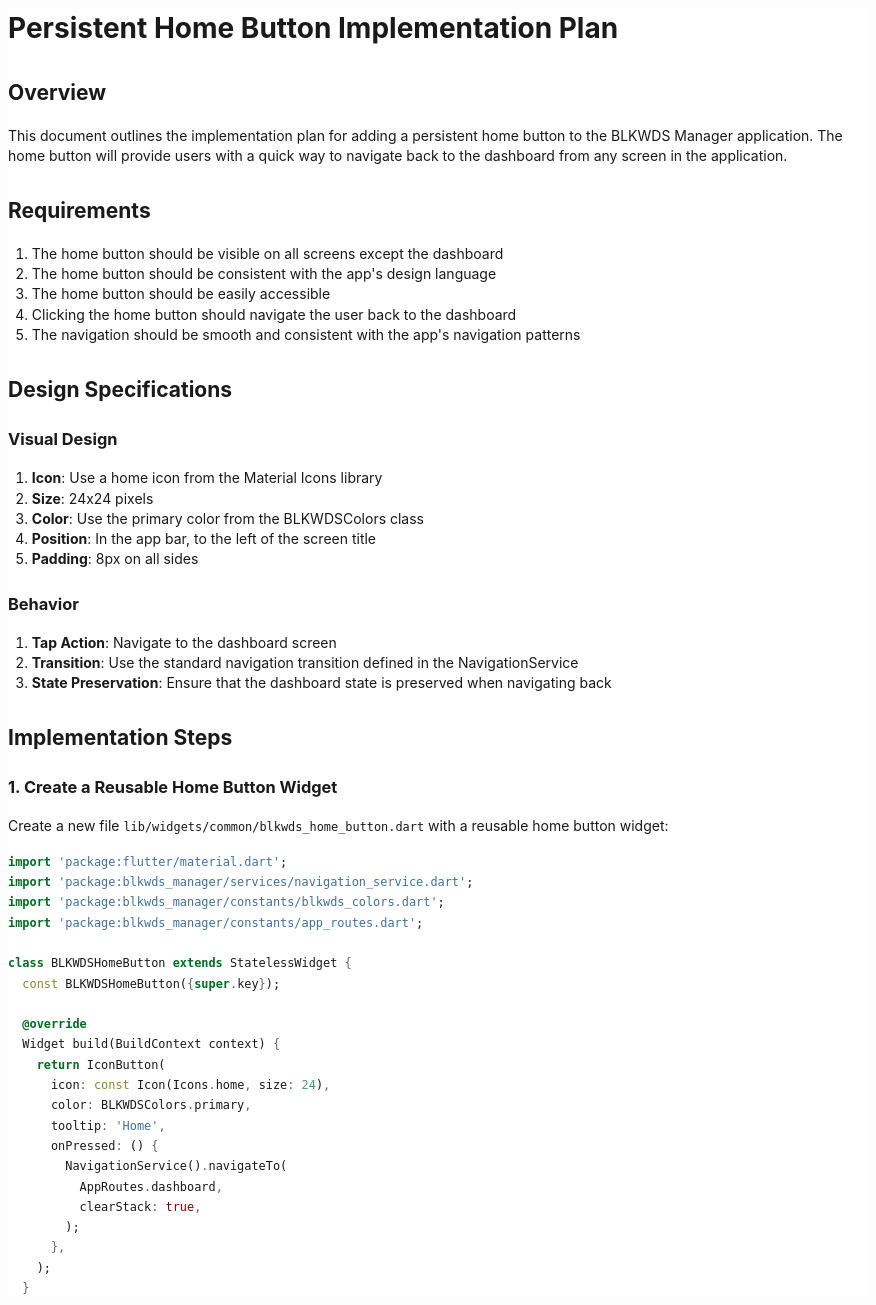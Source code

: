 # Persistent Home Button Implementation Plan

## Overview

This document outlines the implementation plan for adding a persistent home button to the BLKWDS Manager application. The home button will provide users with a quick way to navigate back to the dashboard from any screen in the application.

## Requirements

1. The home button should be visible on all screens except the dashboard
2. The home button should be consistent with the app's design language
3. The home button should be easily accessible
4. Clicking the home button should navigate the user back to the dashboard
5. The navigation should be smooth and consistent with the app's navigation patterns

## Design Specifications

### Visual Design

1. **Icon**: Use a home icon from the Material Icons library
2. **Size**: 24x24 pixels
3. **Color**: Use the primary color from the BLKWDSColors class
4. **Position**: In the app bar, to the left of the screen title
5. **Padding**: 8px on all sides

### Behavior

1. **Tap Action**: Navigate to the dashboard screen
2. **Transition**: Use the standard navigation transition defined in the NavigationService
3. **State Preservation**: Ensure that the dashboard state is preserved when navigating back

## Implementation Steps

### 1. Create a Reusable Home Button Widget

Create a new file `lib/widgets/common/blkwds_home_button.dart` with a reusable home button widget:

```dart
import 'package:flutter/material.dart';
import 'package:blkwds_manager/services/navigation_service.dart';
import 'package:blkwds_manager/constants/blkwds_colors.dart';
import 'package:blkwds_manager/constants/app_routes.dart';

class BLKWDSHomeButton extends StatelessWidget {
  const BLKWDSHomeButton({super.key});

  @override
  Widget build(BuildContext context) {
    return IconButton(
      icon: const Icon(Icons.home, size: 24),
      color: BLKWDSColors.primary,
      tooltip: 'Home',
      onPressed: () {
        NavigationService().navigateTo(
          AppRoutes.dashboard,
          clearStack: true,
        );
      },
    );
  }
```